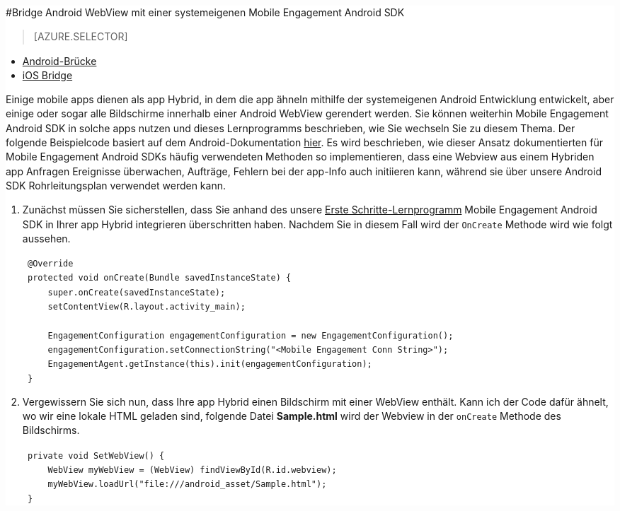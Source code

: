 <properties 
    pageTitle="Bridge Android WebView mit einer systemeigenen Mobile Engagement Android SDK" 
    description="So erstellen Sie eine Verbindung zwischen WebView Javascript und systemeigenen Mobile Engagement Android SDK ausgeführt werden"      
    services="mobile-engagement" 
    documentationCenter="mobile" 
    authors="piyushjo" 
    manager="erikre" 
    editor="" />

<tags 
    ms.service="mobile-engagement" 
    ms.workload="mobile" 
    ms.tgt_pltfrm="mobile-android" 
    ms.devlang="Java" 
    ms.topic="article" 
    ms.date="08/19/2016" 
    ms.author="piyushjo" />

#<a name="bridge-android-webview-with-native-mobile-engagement-android-sdk"></a>Bridge Android WebView mit einer systemeigenen Mobile Engagement Android SDK

> [AZURE.SELECTOR]
- [Android-Brücke](mobile-engagement-bridge-webview-native-android.md)
- [iOS Bridge](mobile-engagement-bridge-webview-native-ios.md)

Einige mobile apps dienen als app Hybrid, in dem die app ähneln mithilfe der systemeigenen Android Entwicklung entwickelt, aber einige oder sogar alle Bildschirme innerhalb einer Android WebView gerendert werden. Sie können weiterhin Mobile Engagement Android SDK in solche apps nutzen und dieses Lernprogramms beschrieben, wie Sie wechseln Sie zu diesem Thema. Der folgende Beispielcode basiert auf dem Android-Dokumentation [hier](https://developer.android.com/guide/webapps/webview.html#BindingJavaScript). Es wird beschrieben, wie dieser Ansatz dokumentierten für Mobile Engagement Android SDKs häufig verwendeten Methoden so implementieren, dass eine Webview aus einem Hybriden app Anfragen Ereignisse überwachen, Aufträge, Fehlern bei der app-Info auch initiieren kann, während sie über unsere Android SDK Rohrleitungsplan verwendet werden kann. 

1. Zunächst müssen Sie sicherstellen, dass Sie anhand des unsere [Erste Schritte-Lernprogramm](mobile-engagement-android-get-started.md) Mobile Engagement Android SDK in Ihrer app Hybrid integrieren überschritten haben. Nachdem Sie in diesem Fall wird der `OnCreate` Methode wird wie folgt aussehen.  
    
        @Override
        protected void onCreate(Bundle savedInstanceState) {
            super.onCreate(savedInstanceState);
            setContentView(R.layout.activity_main);
    
            EngagementConfiguration engagementConfiguration = new EngagementConfiguration();
            engagementConfiguration.setConnectionString("<Mobile Engagement Conn String>");
            EngagementAgent.getInstance(this).init(engagementConfiguration);
        }

2. Vergewissern Sie sich nun, dass Ihre app Hybrid einen Bildschirm mit einer WebView enthält. Kann ich der Code dafür ähnelt, wo wir eine lokale HTML geladen sind, folgende Datei **Sample.html** wird der Webview in der `onCreate` Methode des Bildschirms. 

        private void SetWebView() {
            WebView myWebView = (WebView) findViewById(R.id.webview);
            myWebView.loadUrl("file:///android_asset/Sample.html");
        }


[1]: ./media/mobile-engagement-bridge-webview-native-android/sending-event.png
[2]: ./media/mobile-engagement-bridge-webview-native-android/event-output.png